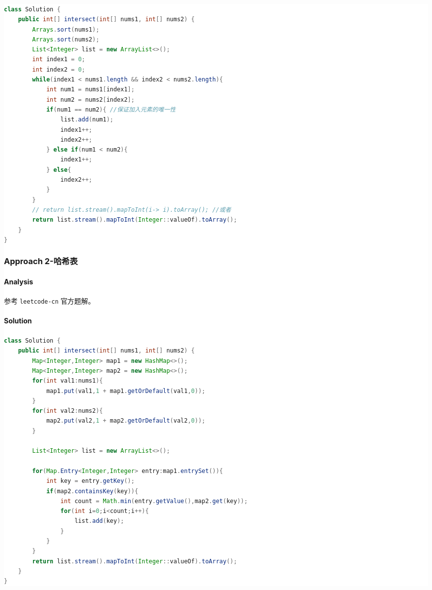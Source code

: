 

```java
class Solution {
    public int[] intersect(int[] nums1, int[] nums2) {
        Arrays.sort(nums1);
        Arrays.sort(nums2);
        List<Integer> list = new ArrayList<>();
        int index1 = 0;
        int index2 = 0;
        while(index1 < nums1.length && index2 < nums2.length){
            int num1 = nums1[index1];
            int num2 = nums2[index2];
            if(num1 == num2){ //保证加入元素的唯一性
                list.add(num1);
                index1++;
                index2++;
            } else if(num1 < num2){
                index1++;
            } else{
                index2++;
            }
        }
        // return list.stream().mapToInt(i-> i).toArray(); //或者
        return list.stream().mapToInt(Integer::valueOf).toArray();
    }
}


```


### Approach 2-哈希表
#### Analysis

参考 `leetcode-cn` 官方题解。

#### Solution



```java
class Solution {
    public int[] intersect(int[] nums1, int[] nums2) {
        Map<Integer,Integer> map1 = new HashMap<>();
        Map<Integer,Integer> map2 = new HashMap<>();
        for(int val1:nums1){
            map1.put(val1,1 + map1.getOrDefault(val1,0));
        }
        for(int val2:nums2){
            map2.put(val2,1 + map2.getOrDefault(val2,0));
        }

        List<Integer> list = new ArrayList<>();

        for(Map.Entry<Integer,Integer> entry:map1.entrySet()){
            int key = entry.getKey();
            if(map2.containsKey(key)){
                int count = Math.min(entry.getValue(),map2.get(key));
                for(int i=0;i<count;i++){
                    list.add(key);
                }
            }
        }
        return list.stream().mapToInt(Integer::valueOf).toArray();
    }
}
```